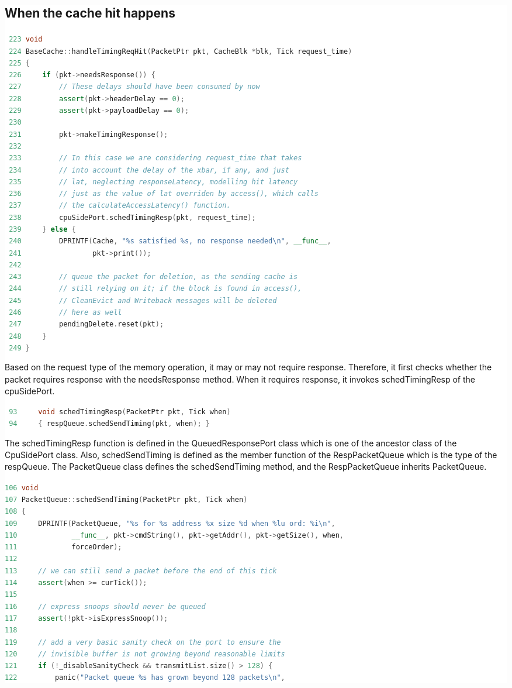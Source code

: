 ## When the cache hit happens 
```cpp
 223 void
 224 BaseCache::handleTimingReqHit(PacketPtr pkt, CacheBlk *blk, Tick request_time)
 225 {
 226     if (pkt->needsResponse()) {
 227         // These delays should have been consumed by now
 228         assert(pkt->headerDelay == 0);
 229         assert(pkt->payloadDelay == 0);
 230 
 231         pkt->makeTimingResponse();
 232 
 233         // In this case we are considering request_time that takes
 234         // into account the delay of the xbar, if any, and just
 235         // lat, neglecting responseLatency, modelling hit latency
 236         // just as the value of lat overriden by access(), which calls
 237         // the calculateAccessLatency() function.
 238         cpuSidePort.schedTimingResp(pkt, request_time);
 239     } else {
 240         DPRINTF(Cache, "%s satisfied %s, no response needed\n", __func__,
 241                 pkt->print());
 242 
 243         // queue the packet for deletion, as the sending cache is
 244         // still relying on it; if the block is found in access(),
 245         // CleanEvict and Writeback messages will be deleted
 246         // here as well
 247         pendingDelete.reset(pkt);
 248     }
 249 }
```
Based on the request type of the memory operation, it may or may not require response.
Therefore, it first checks whether the packet requires response 
with the needsResponse method. 
When it requires response, it invokes schedTimingResp of the cpuSidePort. 

```cpp
 93     void schedTimingResp(PacketPtr pkt, Tick when)
 94     { respQueue.schedSendTiming(pkt, when); }
```

The schedTimingResp function is defined in the QueuedResponsePort class
which is one of the ancestor class of the CpuSidePort class. 
Also, schedSendTiming is defined as the member function of the RespPacketQueue 
which is the type of the respQueue. 
The PacketQueue class defines the schedSendTiming method, and 
the RespPacketQueue inherits PacketQueue.

```cpp
106 void
107 PacketQueue::schedSendTiming(PacketPtr pkt, Tick when)
108 {
109     DPRINTF(PacketQueue, "%s for %s address %x size %d when %lu ord: %i\n",
110             __func__, pkt->cmdString(), pkt->getAddr(), pkt->getSize(), when,
111             forceOrder);
112 
113     // we can still send a packet before the end of this tick
114     assert(when >= curTick());
115 
116     // express snoops should never be queued
117     assert(!pkt->isExpressSnoop());
118 
119     // add a very basic sanity check on the port to ensure the
120     // invisible buffer is not growing beyond reasonable limits
121     if (!_disableSanityCheck && transmitList.size() > 128) {
122         panic("Packet queue %s has grown beyond 128 packets\n",
```